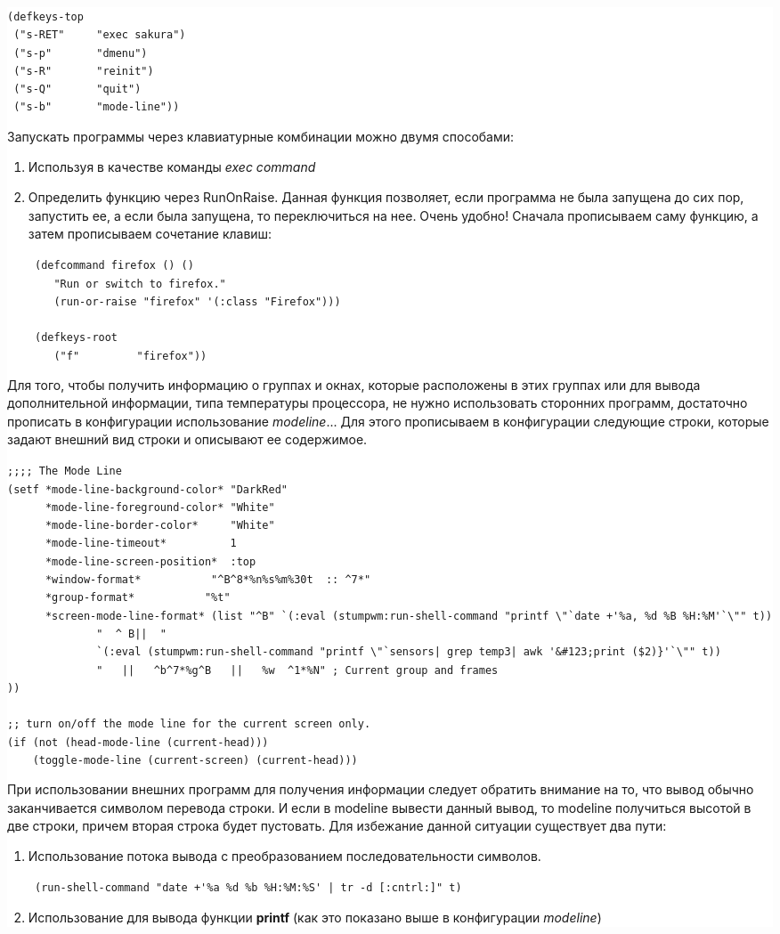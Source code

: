     (defkeys-top
     ("s-RET"     "exec sakura")
     ("s-p"       "dmenu")
     ("s-R"       "reinit")
     ("s-Q"       "quit")
     ("s-b"       "mode-line"))

Запускать программы через клавиатурные комбинации можно двумя способами:

1. Используя в качестве команды <em>exec command</em>

2. Определить функцию через RunOnRaise. Данная функция позволяет, если программа не была запущена до сих пор, запустить ее, а если была запущена, то переключиться на нее. Очень удобно! Сначала прописываем саму функцию, а затем прописываем сочетание клавиш:

        (defcommand firefox () ()
           "Run or switch to firefox."
           (run-or-raise "firefox" '(:class "Firefox")))

        (defkeys-root
           ("f"         "firefox"))

Для того, чтобы получить информацию о группах и окнах, которые расположены в этих группах или для вывода дополнительной информации, типа температуры процессора, не нужно использовать сторонних программ, достаточно прописать в конфигурации использование <em>modeline</em>... Для этого прописываем в конфигурации следующие строки, которые задают внешний вид строки и описывают ее содержимое.

    ;;;; The Mode Line
    (setf *mode-line-background-color* "DarkRed"
          *mode-line-foreground-color* "White"
          *mode-line-border-color*     "White"
          *mode-line-timeout*          1
          *mode-line-screen-position*  :top
          *window-format*           "^B^8*%n%s%m%30t  :: ^7*"
          *group-format*           "%t"
          *screen-mode-line-format* (list "^B" `(:eval (stumpwm:run-shell-command "printf \"`date +'%a, %d %B %H:%M'`\"" t))
                  "  ^ B||  "
                  `(:eval (stumpwm:run-shell-command "printf \"`sensors| grep temp3| awk '&#123;print ($2)}'`\"" t))
                  "   ||   ^b^7*%g^B   ||   %w  ^1*%N" ; Current group and frames
    ))

    ;; turn on/off the mode line for the current screen only.
    (if (not (head-mode-line (current-head)))
        (toggle-mode-line (current-screen) (current-head)))

При использовании внешних программ для получения информации следует обратить внимание на то, что вывод обычно заканчивается символом перевода строки. И если в modeline вывести данный вывод, то modeline получиться высотой в две строки, причем вторая строка будет пустовать. Для избежание данной ситуации существует два пути:

1. Использование потока вывода с преобразованием последовательности символов.

        (run-shell-command "date +'%a %d %b %H:%M:%S' | tr -d [:cntrl:]" t)

2. Использование для вывода функции <strong>printf</strong> (как это показано выше в конфигурации <em>modeline</em>)
